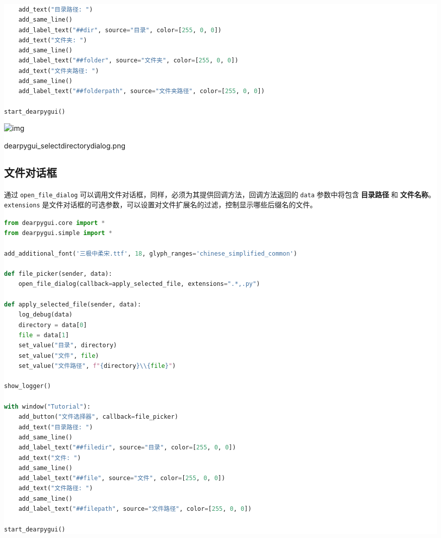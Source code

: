 ```python
    add_text("目录路径: ")
    add_same_line()
    add_label_text("##dir", source="目录", color=[255, 0, 0])
    add_text("文件夹: ")
    add_same_line()
    add_label_text("##folder", source="文件夹", color=[255, 0, 0])
    add_text("文件夹路径: ")
    add_same_line()
    add_label_text("##folderpath", source="文件夹路径", color=[255, 0, 0])

start_dearpygui()
```

![img](https:////upload-images.jianshu.io/upload_images/6218810-fa9c3a810f6c29b0.png?imageMogr2/auto-orient/strip|imageView2/2/w/1162/format/webp)

dearpygui_selectdirectorydialog.png

## 文件对话框

通过 `open_file_dialog` 可以调用文件对话框，同样，必须为其提供回调方法，回调方法返回的 `data` 参数中将包含 **目录路径** 和 **文件名称**。`extensions` 是文件对话框的可选参数，可以设置对文件扩展名的过滤，控制显示哪些后缀名的文件。



```python
from dearpygui.core import *
from dearpygui.simple import *

add_additional_font('三极中柔宋.ttf', 18, glyph_ranges='chinese_simplified_common')

def file_picker(sender, data):
    open_file_dialog(callback=apply_selected_file, extensions=".*,.py")

def apply_selected_file(sender, data):
    log_debug(data)
    directory = data[0]
    file = data[1]
    set_value("目录", directory)
    set_value("文件", file)
    set_value("文件路径", f"{directory}\\{file}")

show_logger()

with window("Tutorial"):
    add_button("文件选择器", callback=file_picker)
    add_text("目录路径: ")
    add_same_line()
    add_label_text("##filedir", source="目录", color=[255, 0, 0])
    add_text("文件: ")
    add_same_line()
    add_label_text("##file", source="文件", color=[255, 0, 0])
    add_text("文件路径: ")
    add_same_line()
    add_label_text("##filepath", source="文件路径", color=[255, 0, 0])

start_dearpygui()
```
